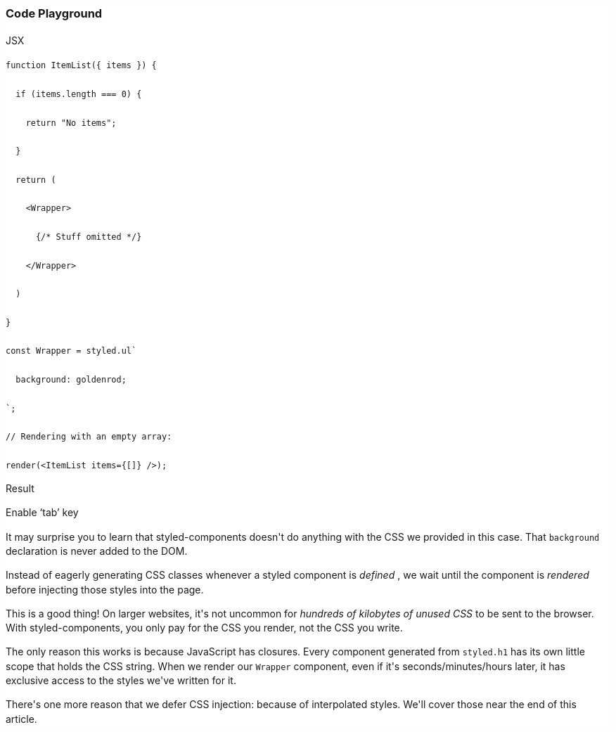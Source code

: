 ### Code Playground

JSX

```
function ItemList({ items }) {

  if (items.length === 0) {

    return "No items";

  }

  return (

    <Wrapper>

      {/* Stuff omitted */}

    </Wrapper>

  )

}

const Wrapper = styled.ul`

  background: goldenrod;

`;

// Rendering with an empty array:

render(<ItemList items={[]} />);
```

Result

Enable ‘tab’ key

It may surprise you to learn that styled-components doesn't do anything with the CSS we provided in this case. That `background` declaration is never added to the DOM.

Instead of eagerly generating CSS classes whenever a styled component is _defined_ , we wait until the component is _rendered_ before injecting those styles into the page.

This is a good thing! On larger websites, it's not uncommon for _hundreds of kilobytes of unused CSS_ to be sent to the browser. With styled-components, you only pay for the CSS you render, not the CSS you write.

The only reason this works is because JavaScript has closures. Every component generated from `styled.h1` has its own little scope that holds the CSS string. When we render our `Wrapper` component, even if it's seconds/minutes/hours later, it has exclusive access to the styles we've written for it.

There's one more reason that we defer CSS injection: because of interpolated styles. We'll cover those near the end of this article.
